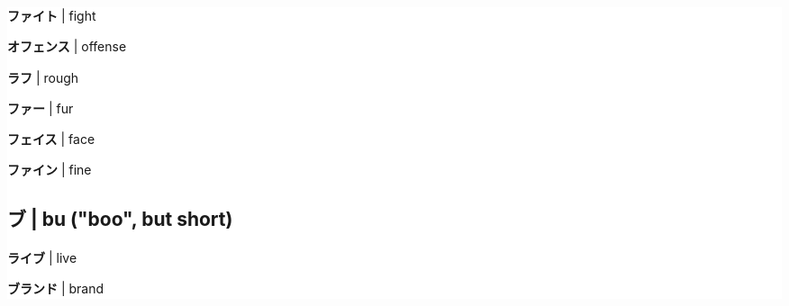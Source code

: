 <audio controls align="center" preload="none"><source src="https://api.wordbrewery.com/api/tts/speak?code={{ site.code }}&languageId=Japanese&text=ファイル"></source></audio>



**ファイト** | fight

<audio controls align="center" preload="none"><source src="https://api.wordbrewery.com/api/tts/speak?code={{ site.code }}&languageId=Japanese&text=ファイト"></source></audio>



**オフェンス** | offense

<audio controls align="center" preload="none"><source src="https://api.wordbrewery.com/api/tts/speak?code={{ site.code }}&languageId=Japanese&text=オフェンス"></source></audio>



**ラフ** | rough

<audio controls align="center" preload="none"><source src="https://api.wordbrewery.com/api/tts/speak?code={{ site.code }}&languageId=Japanese&text=ラフ"></source></audio>



**ファー** | fur

<audio controls align="center" preload="none"><source src="https://api.wordbrewery.com/api/tts/speak?code={{ site.code }}&languageId=Japanese&text=ファー"></source></audio>



**フェイス** | face

<audio controls align="center" preload="none"><source src="https://api.wordbrewery.com/api/tts/speak?code={{ site.code }}&languageId=Japanese&text=フェイス"></source></audio>



**ファイン** | fine

<audio controls align="center" preload="none"><source src="https://api.wordbrewery.com/api/tts/speak?code={{ site.code }}&languageId=Japanese&text=ファイン"></source></audio>



## **ブ** | bu ("boo", but short)

<audio controls align="center" preload="none"><source src="https://api.wordbrewery.com/api/tts/speak?code={{ site.code }}&languageId=Japanese&text=ブ"></source></audio>


**ライブ** | live

<audio controls align="center" preload="none"><source src="https://api.wordbrewery.com/api/tts/speak?code={{ site.code }}&languageId=Japanese&text=ライブ"></source></audio>



**ブランド** | brand

<audio controls align="center" preload="none"><source src="https://api.wordbrewery.com/api/tts/speak?code={{ site.code }}&languageId=Japanese&text=ブランド"></source></audio>


